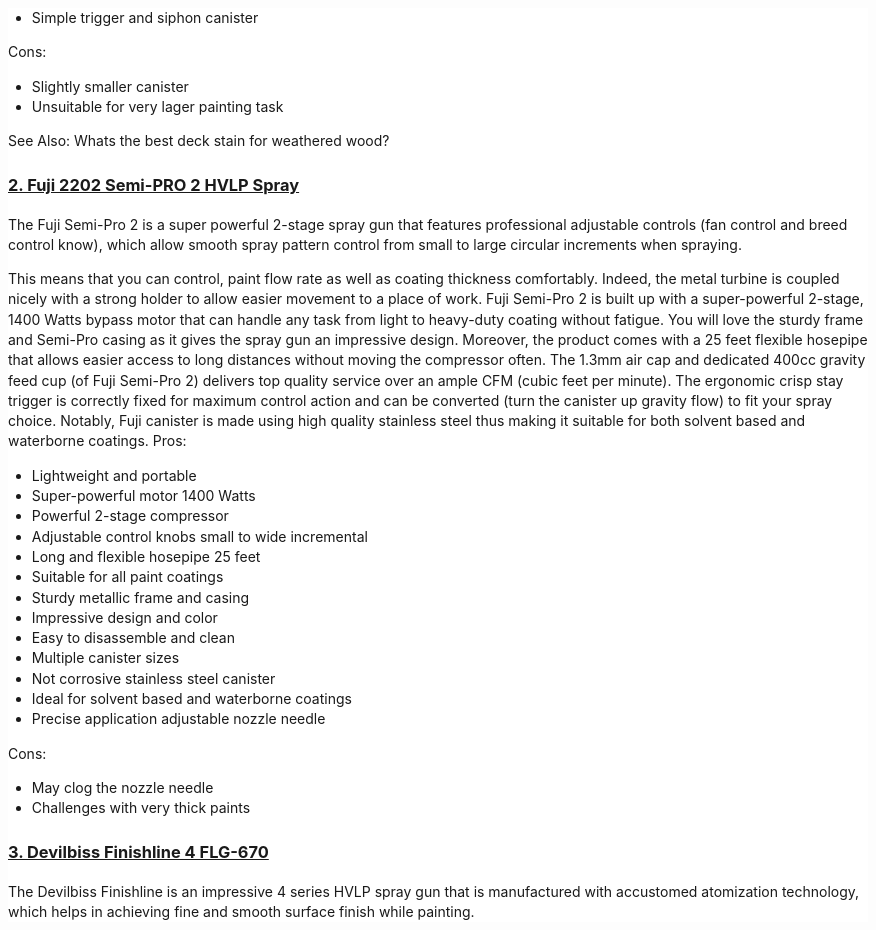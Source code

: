 - Simple trigger and siphon canister

Cons:
- Slightly smaller canister
- Unsuitable for very lager painting task

See Also:
Whats the best deck stain for weathered wood?
### [2. Fuji 2202 Semi-PRO 2 HVLP Spray](https://www.amazon.com/dp/B00D4NPMJE/?tag=p-policy-20)
The Fuji Semi-Pro 2 is a super powerful 2-stage spray gun that features professional adjustable controls (fan control and breed control know), which allow smooth spray pattern control from small to large circular increments when spraying.

This means that you can control, paint flow rate as well as coating thickness comfortably. Indeed, the metal turbine is coupled nicely with a strong holder to allow easier movement to a place of work.
Fuji Semi-Pro 2 is built up with a super-powerful 2-stage, 1400 Watts bypass motor that can handle any task from light to heavy-duty coating without fatigue.
You will love the sturdy frame and Semi-Pro casing as it gives the spray gun an impressive design. Moreover, the product comes with a 25 feet flexible hosepipe that allows easier access to long distances without moving the compressor often.
The 1.3mm air cap and dedicated 400cc gravity feed cup (of Fuji Semi-Pro 2) delivers top quality service over an ample CFM (cubic feet per minute). The ergonomic crisp stay trigger is correctly fixed for maximum control action and can be converted (turn the canister up  gravity flow) to fit your spray choice.
Notably, Fuji canister is made using high quality stainless steel thus making it suitable for both solvent based and waterborne coatings.
Pros:
- Lightweight and portable
- Super-powerful motor  1400 Watts
- Powerful 2-stage compressor
- Adjustable control knobs  small to wide incremental
- Long and flexible hosepipe  25 feet
- Suitable for all paint coatings
- Sturdy metallic frame and casing
- Impressive design and color
- Easy to disassemble and clean
- Multiple canister sizes
- Not corrosive stainless steel canister
- Ideal for solvent based and waterborne coatings
- Precise application  adjustable nozzle needle

Cons:
- May clog the nozzle needle
- Challenges with very thick paints

### [3. Devilbiss Finishline 4 FLG-670](https://www.amazon.com/dp/B007N69IRA/?tag=p-policy-20)
The Devilbiss Finishline is an impressive 4 series HVLP spray gun that is manufactured with accustomed atomization technology, which helps in achieving fine and smooth surface finish while painting.
